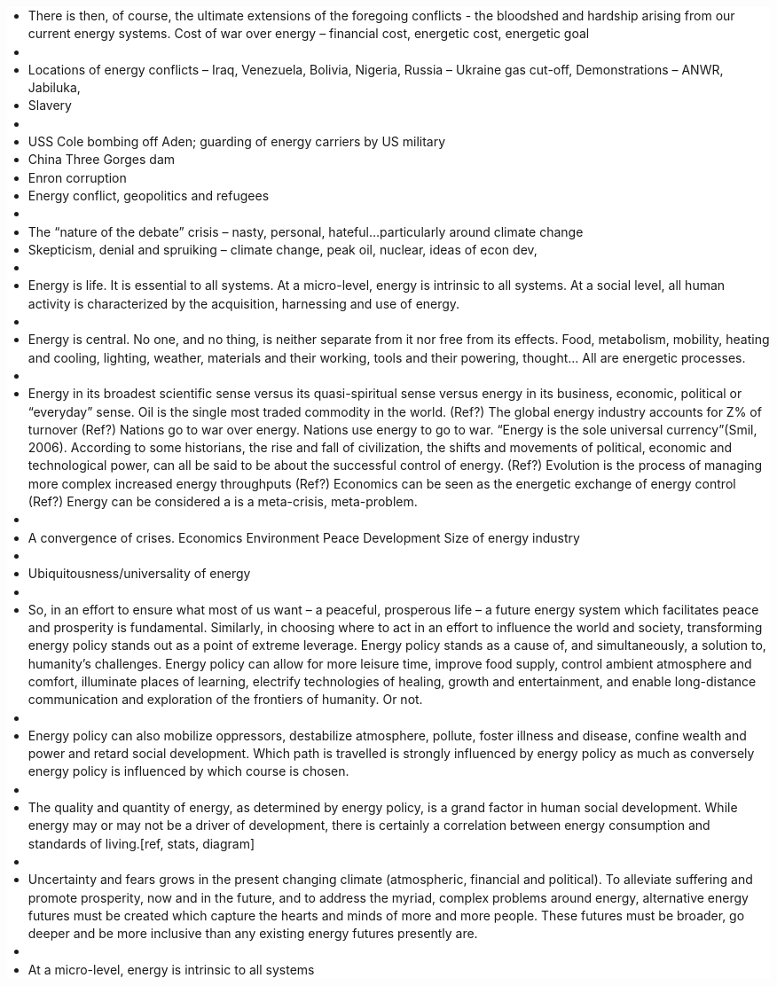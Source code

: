 - There is then, of course, the ultimate extensions of the foregoing conflicts - the bloodshed and hardship arising from our current energy systems. Cost of war over energy – financial cost, energetic cost, energetic goal
-
- Locations of energy conflicts – Iraq, Venezuela, Bolivia, Nigeria, Russia – Ukraine gas cut-off,   Demonstrations – ANWR, Jabiluka,
- Slavery
-
- USS Cole bombing off Aden; guarding of energy carriers by US military
- China Three Gorges dam
- Enron corruption
- Energy conflict, geopolitics  and refugees
-
- The “nature of the debate” crisis – nasty, personal, hateful…particularly around climate change
- Skepticism, denial and spruiking – climate change, peak oil, nuclear, ideas of econ dev,
-
- Energy is life. It is essential to all systems. At a micro-level, energy is intrinsic to all systems. At a social level, all human activity is characterized by the acquisition, harnessing and use of energy.
-
- Energy is central. No one, and no thing, is neither separate from it nor free from its effects. Food, metabolism, mobility, heating and cooling, lighting, weather, materials and their working, tools and their powering, thought... All are energetic processes.
-
- Energy in its broadest scientific sense versus its quasi-spiritual sense versus energy in its business, economic, political or “everyday” sense.  Oil is the single most traded commodity in the world. (Ref?) The global energy industry accounts for Z% of turnover (Ref?) Nations go to war over energy. Nations use energy to go to war. “Energy is the sole universal currency”(Smil, 2006). According to some historians, the rise and fall of civilization, the shifts and movements of political, economic and technological power, can all be said to be about the successful control of energy. (Ref?) Evolution is the process of managing more complex increased energy throughputs (Ref?) Economics can be seen as the energetic exchange of energy control (Ref?)  Energy can be considered a is a meta-crisis, meta-problem.
-
- A convergence of crises. Economics Environment Peace Development  Size of energy industry
-
- Ubiquitousness/universality of energy
-
- So, in an effort to ensure what most of us want – a peaceful, prosperous life – a future energy system which facilitates peace and prosperity is fundamental. Similarly, in choosing where to act in an effort to influence the world and society, transforming energy policy stands out as a point of extreme leverage. Energy policy stands as a cause of, and simultaneously, a solution to, humanity’s challenges. Energy policy can allow for more leisure time, improve food supply, control ambient atmosphere and comfort, illuminate places of learning, electrify technologies of healing, growth and entertainment, and enable long-distance communication and exploration of the frontiers of humanity.  Or not.
-
- Energy policy can also mobilize oppressors, destabilize atmosphere, pollute, foster illness and disease, confine wealth and power and retard social development. Which path is travelled is strongly influenced by energy policy as much as conversely energy policy is influenced by which course is chosen.
-
- The quality and quantity of energy, as determined by energy policy, is a grand factor in human social development. While energy may or may not be a driver of development, there is certainly a correlation between energy consumption and standards of living.[ref, stats, diagram]
-
- Uncertainty and fears grows in the present changing climate (atmospheric, financial and political). To alleviate suffering and promote prosperity, now and in the future, and to address the myriad, complex problems around energy, alternative energy futures must be created which capture the hearts and minds of more and more people. These futures must be broader, go deeper and be more inclusive than any existing energy futures presently are.
-
- At a micro-level, energy is intrinsic to all systems